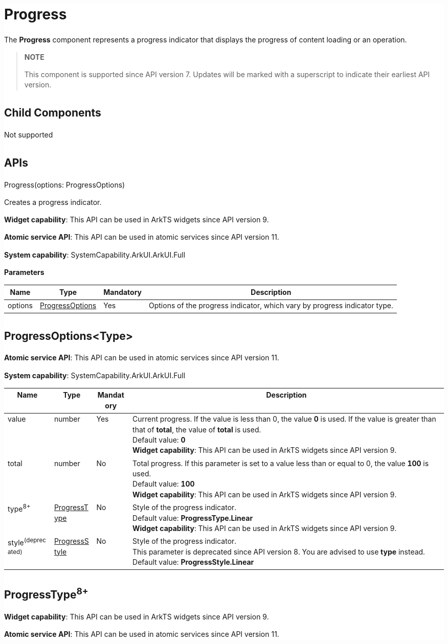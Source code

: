 # Progress

The **Progress** component represents a progress indicator that displays the progress of content loading or an operation.

>  **NOTE**
>
>  This component is supported since API version 7. Updates will be marked with a superscript to indicate their earliest API version.


## Child Components

Not supported

## APIs

Progress(options: ProgressOptions)

Creates a progress indicator.

**Widget capability**: This API can be used in ArkTS widgets since API version 9.

**Atomic service API**: This API can be used in atomic services since API version 11.

**System capability**: SystemCapability.ArkUI.ArkUI.Full

**Parameters**

| Name| Type| Mandatory| Description|
| -------- | -------- | -------- | -------- |
| options |  [ProgressOptions](#progressoptionstype)| Yes| Options of the progress indicator, which vary by progress indicator type.|

## ProgressOptions\<Type\>

**Atomic service API**: This API can be used in atomic services since API version 11.

**System capability**: SystemCapability.ArkUI.ArkUI.Full

| Name                       | Type                               | Mandatory  | Description                                    |
| -------------------------- | ----------------------------------- | ---- | ---------------------------------------- |
| value                      | number                              | Yes   | Current progress. If the value is less than 0, the value **0** is used. If the value is greater than that of **total**, the value of **total** is used.<br>Default value: **0**<br>**Widget capability**: This API can be used in ArkTS widgets since API version 9.|
| total                      | number                              | No   | Total progress. If this parameter is set to a value less than or equal to 0, the value **100** is used.<br>Default value: **100**<br>**Widget capability**: This API can be used in ArkTS widgets since API version 9.|
| type<sup>8+</sup>          | [ProgressType](#progresstype8)   | No   | Style of the progress indicator.<br>Default value: **ProgressType.Linear**<br>**Widget capability**: This API can be used in ArkTS widgets since API version 9.|
| style<sup>(deprecated)</sup> | [ProgressStyle](#progressstyle) | No   | Style of the progress indicator.<br>This parameter is deprecated since API version 8. You are advised to use **type** instead.<br>Default value: **ProgressStyle.Linear**|

## ProgressType<sup>8+</sup>

**Widget capability**: This API can be used in ArkTS widgets since API version 9.

**Atomic service API**: This API can be used in atomic services since API version 11.
